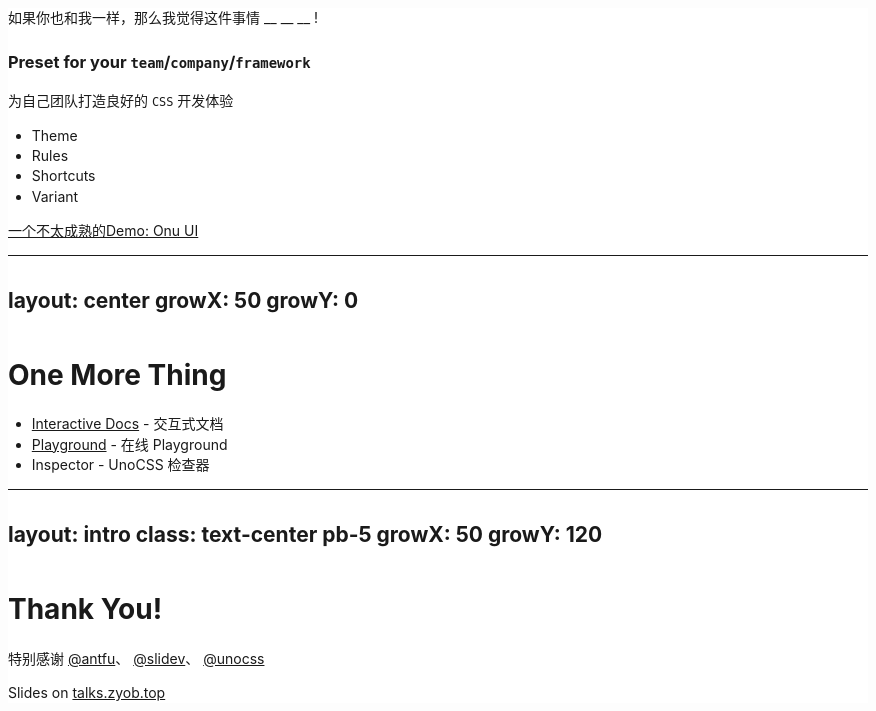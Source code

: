 <div text="$vp-c-brand" mt-10>
如果你也和我一样，那么我觉得这件事情 __ __ __ !
</div>

</WhenClickShow>

<WhenClickShow :index="7">

### Preset for your `team`/`company`/`framework`

为自己团队打造良好的 `CSS` 开发体验

- Theme
- Rules
- Shortcuts
- Variant

[一个不太成熟的Demo: Onu UI](https://github.com/onu-ui/onu-ui/tree/main/packages/preset)

</WhenClickShow>

---
layout: center
growX: 50
growY: 0
---

<h1 font-mono text="6xl!" text-transparent text-8xl bg-clip-text bg-gradient-to-br from-blue-500 to-pink-600>One More Thing</h1>

<v-clicks>

- [Interactive Docs](https://unocss.dev/interactive/) - 交互式文档
- [Playground](https://unocss.dev/interactive/) - 在线 Playground
- Inspector - UnoCSS 检查器

</v-clicks>

---
layout: intro
class: text-center pb-5
growX: 50
growY: 120
---

# Thank You!

特别感谢 [@antfu](https://github.com/antfu)、 [@slidev](https://github.com/slidevjs/slidev)、 [@unocss](https://github.com/unocss/unocss)

Slides on [talks.zyob.top](https://talks.zyob.top/)
